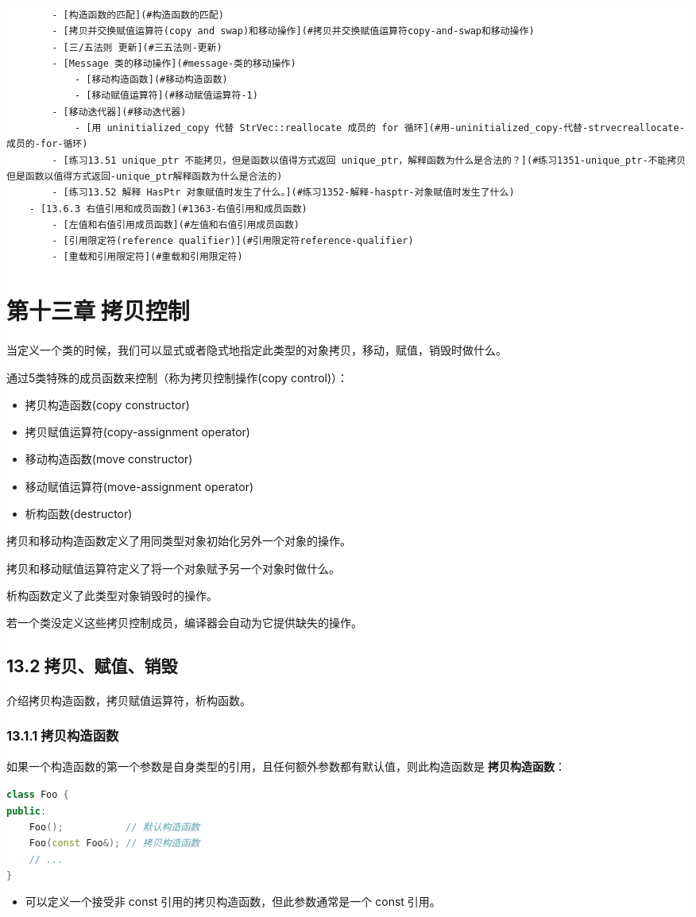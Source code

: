            - [构造函数的匹配](#构造函数的匹配)
            - [拷贝并交换赋值运算符(copy and swap)和移动操作](#拷贝并交换赋值运算符copy-and-swap和移动操作)
            - [三/五法则 更新](#三五法则-更新)
            - [Message 类的移动操作](#message-类的移动操作)
                - [移动构造函数](#移动构造函数)
                - [移动赋值运算符](#移动赋值运算符-1)
            - [移动迭代器](#移动迭代器)
                - [用 uninitialized_copy 代替 StrVec::reallocate 成员的 for 循环](#用-uninitialized_copy-代替-strvecreallocate-成员的-for-循环)
            - [练习13.51 unique_ptr 不能拷贝，但是函数以值得方式返回 unique_ptr，解释函数为什么是合法的？](#练习1351-unique_ptr-不能拷贝但是函数以值得方式返回-unique_ptr解释函数为什么是合法的)
            - [练习13.52 解释 HasPtr 对象赋值时发生了什么。](#练习1352-解释-hasptr-对象赋值时发生了什么)
        - [13.6.3 右值引用和成员函数](#1363-右值引用和成员函数)
            - [左值和右值引用成员函数](#左值和右值引用成员函数)
            - [引用限定符(reference qualifier)](#引用限定符reference-qualifier)
            - [重载和引用限定符](#重载和引用限定符)




# 第十三章 拷贝控制

当定义一个类的时候，我们可以显式或者隐式地指定此类型的对象拷贝，移动，赋值，销毁时做什么。

通过5类特殊的成员函数来控制（称为拷贝控制操作(copy control)）：

- 拷贝构造函数(copy constructor)

- 拷贝赋值运算符(copy-assignment operator)

- 移动构造函数(move constructor)

- 移动赋值运算符(move-assignment operator)

- 析构函数(destructor)

拷贝和移动构造函数定义了用同类型对象初始化另外一个对象的操作。

拷贝和移动赋值运算符定义了将一个对象赋予另一个对象时做什么。

析构函数定义了此类型对象销毁时的操作。

若一个类没定义这些拷贝控制成员，编译器会自动为它提供缺失的操作。

## 13.2 拷贝、赋值、销毁

介绍拷贝构造函数，拷贝赋值运算符，析构函数。

### 13.1.1 拷贝构造函数

如果一个构造函数的第一个参数是自身类型的引用，且任何额外参数都有默认值，则此构造函数是 **拷贝构造函数**：

```cpp
class Foo {
public:
    Foo();           // 默认构造函数
    Foo(const Foo&); // 拷贝构造函数
    // ...
}
```
- 可以定义一个接受非 const 引用的拷贝构造函数，但此参数通常是一个 const 引用。
